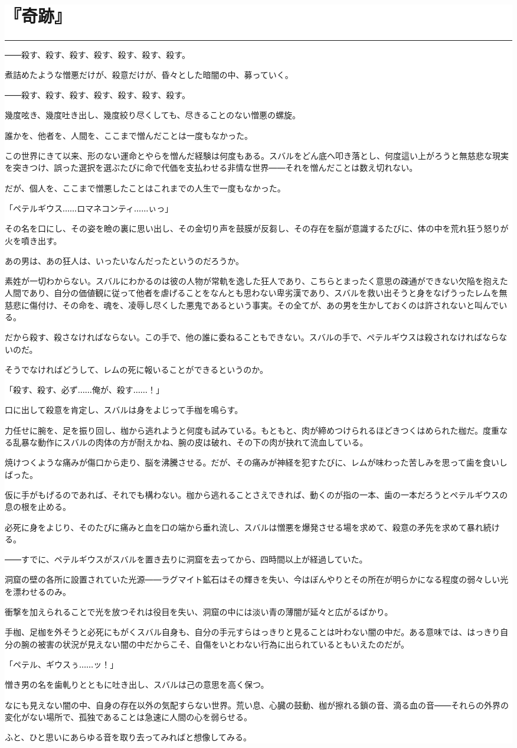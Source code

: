 # 『奇跡』

------

――殺す、殺す、殺す、殺す、殺す、殺す、殺す。

煮詰めたような憎悪だけが、殺意だけが、昏々とした暗闇の中、募っていく。

――殺す、殺す、殺す、殺す、殺す、殺す、殺す。

幾度呟き、幾度吐き出し、幾度絞り尽くしても、尽きることのない憎悪の螺旋。

誰かを、他者を、人間を、ここまで憎んだことは一度もなかった。

この世界にきて以来、形のない運命とやらを憎んだ経験は何度もある。スバルをどん底へ叩き落とし、何度這い上がろうと無慈悲な現実を突きつけ、誤った選択を選ぶたびに命で代価を支払わせる非情な世界――それを憎んだことは数え切れない。

だが、個人を、ここまで憎悪したことはこれまでの人生で一度もなかった。

「ペテルギウス……ロマネコンティ……ぃっ」

その名を口にし、その姿を瞼の裏に思い出し、その金切り声を鼓膜が反芻し、その存在を脳が意識するたびに、体の中を荒れ狂う怒りが火を噴き出す。

あの男は、あの狂人は、いったいなんだったというのだろうか。

素姓が一切わからない。スバルにわかるのは彼の人物が常軌を逸した狂人であり、こちらとまったく意思の疎通ができない欠陥を抱えた人間であり、自分の価値観に従って他者を虐げることをなんとも思わない卑劣漢であり、スバルを救い出そうと身をなげうったレムを無慈悲に傷付け、その命を、魂を、凌辱し尽くした悪鬼であるという事実。その全てが、あの男を生かしておくのは許されないと叫んでいる。

だから殺す、殺さなければならない。この手で、他の誰に委ねることもできない。スバルの手で、ペテルギウスは殺されなければならないのだ。

そうでなければどうして、レムの死に報いることができるというのか。

「殺す、殺す、必ず……俺が、殺す……！」

口に出して殺意を肯定し、スバルは身をよじって手枷を鳴らす。

力任せに腕を、足を振り回し、枷から逃れようと何度も試みている。もともと、肉が締めつけられるほどきつくはめられた枷だ。度重なる乱暴な動作にスバルの肉体の方が耐えかね、腕の皮は破れ、その下の肉が抉れて流血している。

焼けつくような痛みが傷口から走り、脳を沸騰させる。だが、その痛みが神経を犯すたびに、レムが味わった苦しみを思って歯を食いしばった。

仮に手がもげるのであれば、それでも構わない。枷から逃れることさえできれば、動くのが指の一本、歯の一本だろうとペテルギウスの息の根を止める。

必死に身をよじり、そのたびに痛みと血を口の端から垂れ流し、スバルは憎悪を爆発させる場を求めて、殺意の矛先を求めて暴れ続ける。

――すでに、ペテルギウスがスバルを置き去りに洞窟を去ってから、四時間以上が経過していた。

洞窟の壁の各所に設置されていた光源――ラグマイト鉱石はその輝きを失い、今はぼんやりとその所在が明らかになる程度の弱々しい光を漂わせるのみ。

衝撃を加えられることで光を放つそれは役目を失い、洞窟の中には淡い青の薄闇が延々と広がるばかり。

手枷、足枷を外そうと必死にもがくスバル自身も、自分の手元すらはっきりと見ることは叶わない闇の中だ。ある意味では、はっきり自分の腕の被害の状況が見えない闇の中だからこそ、自傷をいとわない行為に出られているともいえたのだが。

「ペテル、ギウスぅ……ッ！」

憎き男の名を歯軋りとともに吐き出し、スバルは己の意思を高く保つ。

なにも見えない闇の中、自身の存在以外の気配すらない世界。荒い息、心臓の鼓動、枷が擦れる鎖の音、滴る血の音――それらの外界の変化がない場所で、孤独であることは急速に人間の心を弱らせる。

ふと、ひと思いにあらゆる音を取り去ってみればと想像してみる。
